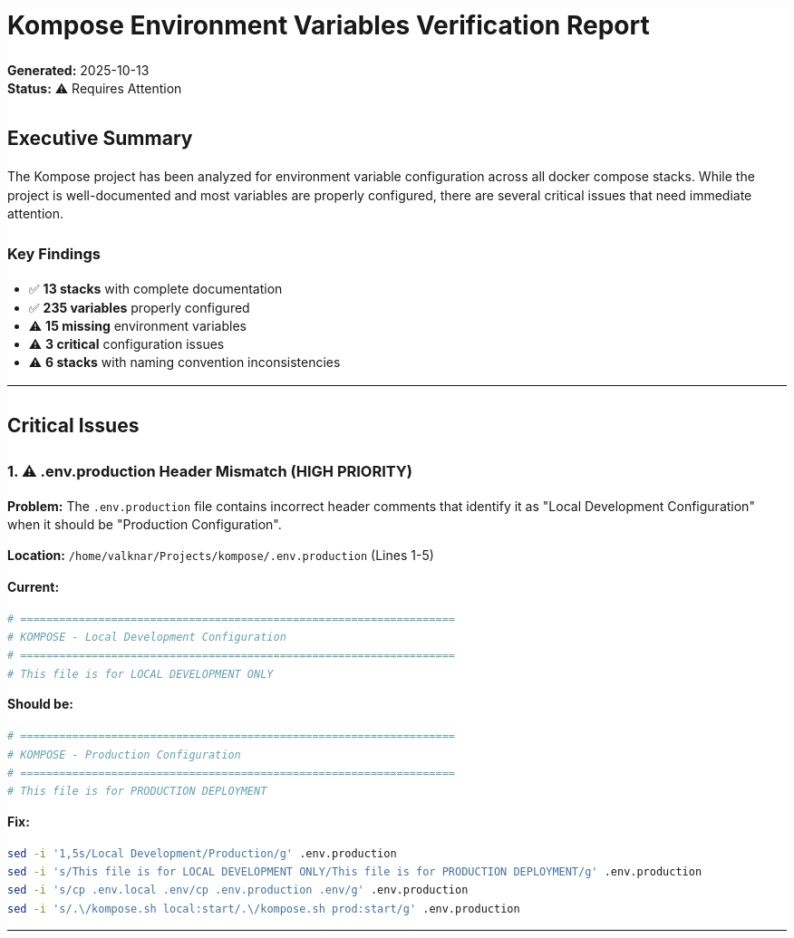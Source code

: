 # Kompose Environment Variables Verification Report

**Generated:** 2025-10-13  
**Status:** ⚠️ Requires Attention

## Executive Summary

The Kompose project has been analyzed for environment variable configuration across all docker compose stacks. While the project is well-documented and most variables are properly configured, there are several critical issues that need immediate attention.

### Key Findings

- ✅ **13 stacks** with complete documentation
- ✅ **235 variables** properly configured
- ⚠️ **15 missing** environment variables
- ⚠️ **3 critical** configuration issues
- ⚠️ **6 stacks** with naming convention inconsistencies

---

## Critical Issues

### 1. ⚠️ .env.production Header Mismatch (HIGH PRIORITY)

**Problem:** The `.env.production` file contains incorrect header comments that identify it as "Local Development Configuration" when it should be "Production Configuration".

**Location:** `/home/valknar/Projects/kompose/.env.production` (Lines 1-5)

**Current:**
```bash
# ===================================================================
# KOMPOSE - Local Development Configuration
# ===================================================================
# This file is for LOCAL DEVELOPMENT ONLY
```

**Should be:**
```bash
# ===================================================================
# KOMPOSE - Production Configuration
# ===================================================================
# This file is for PRODUCTION DEPLOYMENT
```

**Fix:**
```bash
sed -i '1,5s/Local Development/Production/g' .env.production
sed -i 's/This file is for LOCAL DEVELOPMENT ONLY/This file is for PRODUCTION DEPLOYMENT/g' .env.production
sed -i 's/cp .env.local .env/cp .env.production .env/g' .env.production
sed -i 's/.\/kompose.sh local:start/.\/kompose.sh prod:start/g' .env.production
```

---